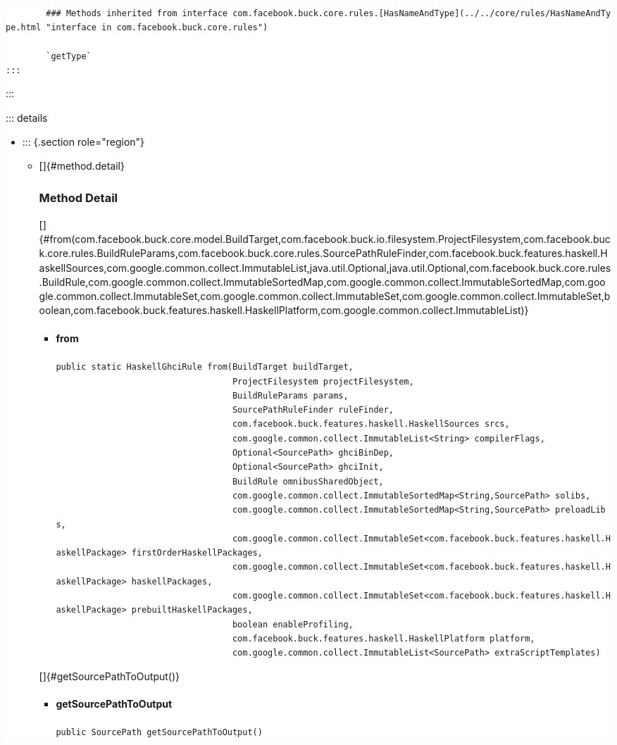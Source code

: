             ### Methods inherited from interface com.facebook.buck.core.rules.[HasNameAndType](../../core/rules/HasNameAndType.html "interface in com.facebook.buck.core.rules")

            `getType`
    :::
:::

::: details
-   ::: {.section role="region"}
    -   []{#method.detail}

        ### Method Detail

        []{#from(com.facebook.buck.core.model.BuildTarget,com.facebook.buck.io.filesystem.ProjectFilesystem,com.facebook.buck.core.rules.BuildRuleParams,com.facebook.buck.core.rules.SourcePathRuleFinder,com.facebook.buck.features.haskell.HaskellSources,com.google.common.collect.ImmutableList,java.util.Optional,java.util.Optional,com.facebook.buck.core.rules.BuildRule,com.google.common.collect.ImmutableSortedMap,com.google.common.collect.ImmutableSortedMap,com.google.common.collect.ImmutableSet,com.google.common.collect.ImmutableSet,com.google.common.collect.ImmutableSet,boolean,com.facebook.buck.features.haskell.HaskellPlatform,com.google.common.collect.ImmutableList)}

        -   #### from

            ``` methodSignature
            public static HaskellGhciRule from​(BuildTarget buildTarget,
                                               ProjectFilesystem projectFilesystem,
                                               BuildRuleParams params,
                                               SourcePathRuleFinder ruleFinder,
                                               com.facebook.buck.features.haskell.HaskellSources srcs,
                                               com.google.common.collect.ImmutableList<String> compilerFlags,
                                               Optional<SourcePath> ghciBinDep,
                                               Optional<SourcePath> ghciInit,
                                               BuildRule omnibusSharedObject,
                                               com.google.common.collect.ImmutableSortedMap<String,​SourcePath> solibs,
                                               com.google.common.collect.ImmutableSortedMap<String,​SourcePath> preloadLibs,
                                               com.google.common.collect.ImmutableSet<com.facebook.buck.features.haskell.HaskellPackage> firstOrderHaskellPackages,
                                               com.google.common.collect.ImmutableSet<com.facebook.buck.features.haskell.HaskellPackage> haskellPackages,
                                               com.google.common.collect.ImmutableSet<com.facebook.buck.features.haskell.HaskellPackage> prebuiltHaskellPackages,
                                               boolean enableProfiling,
                                               com.facebook.buck.features.haskell.HaskellPlatform platform,
                                               com.google.common.collect.ImmutableList<SourcePath> extraScriptTemplates)
            ```

        []{#getSourcePathToOutput()}

        -   #### getSourcePathToOutput

            ``` methodSignature
            public SourcePath getSourcePathToOutput()
            ```
